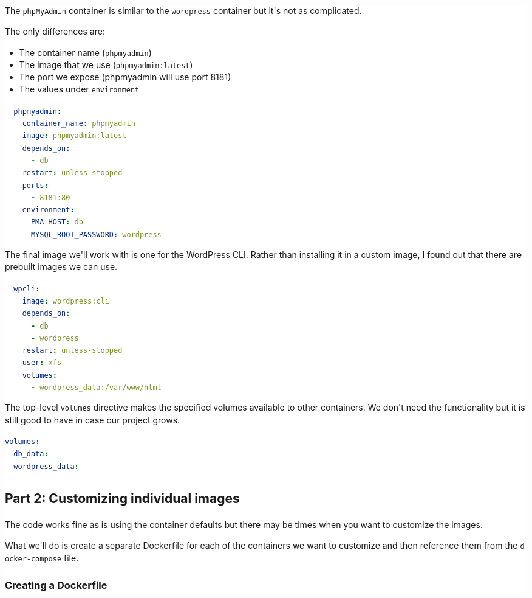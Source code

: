 The `phpMyAdmin` container is similar to the `wordpress` container but it's not as complicated.

The only differences are:

- The container name (`phpmyadmin`)
- The image that we use (`phpmyadmin:latest`)
- The port we expose (phpmyadmin will use port 8181)
- The values under `environment`

```yaml
  phpmyadmin:
    container_name: phpmyadmin
    image: phpmyadmin:latest
    depends_on:
      - db
    restart: unless-stopped
    ports:
      - 8181:80
    environment:
      PMA_HOST: db
      MYSQL_ROOT_PASSWORD: wordpress
```

The final image we'll work with is one for the [WordPress CLI](https://wp-cli.org/). Rather than installing it in a custom image, I found out that there are prebuilt images we can use.

```yaml
  wpcli:
    image: wordpress:cli
    depends_on:
      - db
      - wordpress
    restart: unless-stopped
    user: xfs
    volumes:
      - wordpress_data:/var/www/html
```

The top-level `volumes` directive makes the specified volumes available to other containers. We don't need the functionality but it is still good to have in case our project grows.

```yaml
volumes:
  db_data:
  wordpress_data:
```

## Part 2: Customizing individual images

The code works fine as is using the container defaults but there may be times when you want to customize the images.

What we'll do is create a separate Dockerfile for each of the containers we want to customize and then reference them from the `docker-compose` file.

### Creating a Dockerfile
